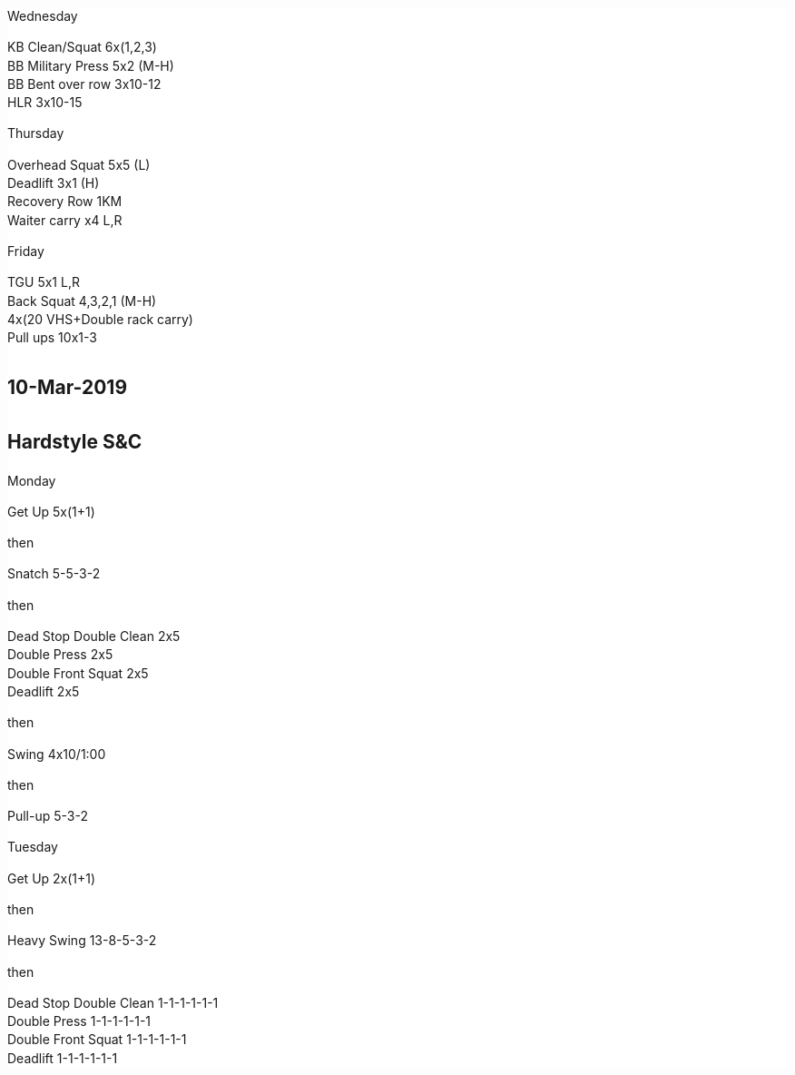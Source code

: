 Wednesday

KB Clean/Squat 6x(1,2,3)   
BB Military Press 5x2 (M-H)  
BB Bent over row 3x10-12   
HLR 3x10-15

Thursday

Overhead Squat 5x5 (L)  
Deadlift 3x1 (H)  
Recovery Row 1KM  
Waiter carry x4 L,R

Friday

TGU 5x1 L,R   
Back Squat 4,3,2,1 (M-H)  
4x(20 VHS+Double rack carry)  
Pull ups 10x1-3


##  10-Mar-2019
## Hardstyle S&C

Monday

Get Up 5x(1+1)

then

Snatch 5-5-3-2

then

Dead Stop Double Clean 2x5  
Double Press 2x5  
Double Front Squat 2x5  
Deadlift 2x5

then

Swing 4x10/1:00

then

Pull-up 5-3-2

Tuesday

Get Up 2x(1+1)

then

Heavy Swing 13-8-5-3-2

then

Dead Stop Double Clean 1-1-1-1-1-1  
Double Press 1-1-1-1-1-1  
Double Front Squat 1-1-1-1-1-1  
Deadlift 1-1-1-1-1-1
